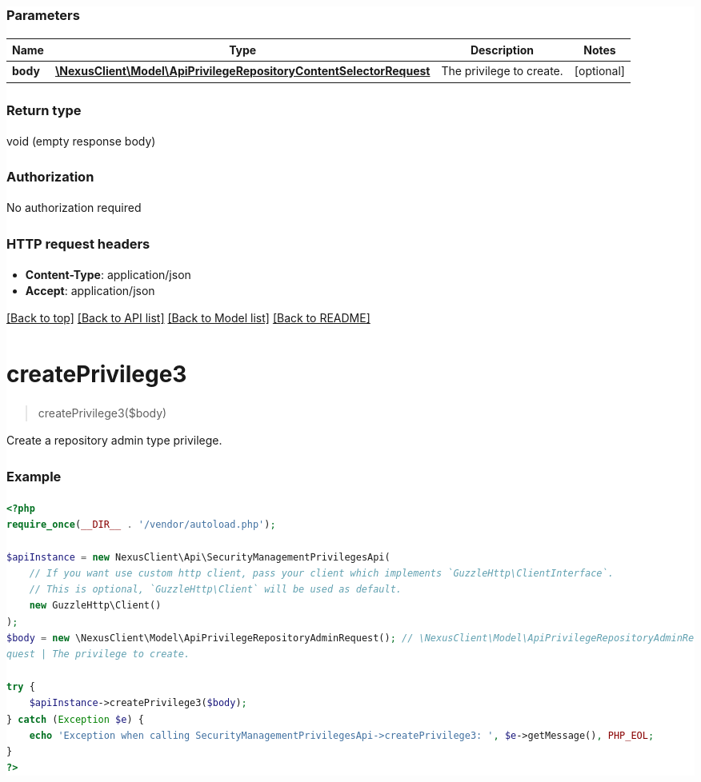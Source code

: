### Parameters

Name | Type | Description  | Notes
------------- | ------------- | ------------- | -------------
 **body** | [**\NexusClient\Model\ApiPrivilegeRepositoryContentSelectorRequest**](../Model/ApiPrivilegeRepositoryContentSelectorRequest.md)| The privilege to create. | [optional]

### Return type

void (empty response body)

### Authorization

No authorization required

### HTTP request headers

 - **Content-Type**: application/json
 - **Accept**: application/json

[[Back to top]](#) [[Back to API list]](../../README.md#documentation-for-api-endpoints) [[Back to Model list]](../../README.md#documentation-for-models) [[Back to README]](../../README.md)

# **createPrivilege3**
> createPrivilege3($body)

Create a repository admin type privilege.



### Example
```php
<?php
require_once(__DIR__ . '/vendor/autoload.php');

$apiInstance = new NexusClient\Api\SecurityManagementPrivilegesApi(
    // If you want use custom http client, pass your client which implements `GuzzleHttp\ClientInterface`.
    // This is optional, `GuzzleHttp\Client` will be used as default.
    new GuzzleHttp\Client()
);
$body = new \NexusClient\Model\ApiPrivilegeRepositoryAdminRequest(); // \NexusClient\Model\ApiPrivilegeRepositoryAdminRequest | The privilege to create.

try {
    $apiInstance->createPrivilege3($body);
} catch (Exception $e) {
    echo 'Exception when calling SecurityManagementPrivilegesApi->createPrivilege3: ', $e->getMessage(), PHP_EOL;
}
?>
```

